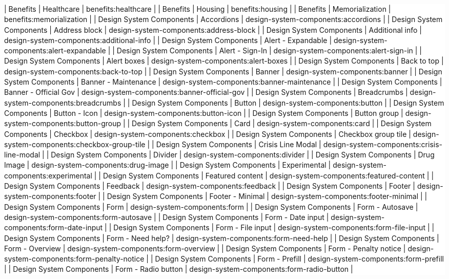 | Benefits | Healthcare | benefits:healthcare |
| Benefits | Housing | benefits:housing |
| Benefits | Memorialization | benefits:memorialization |
| Design System Components | Accordions | design-system-components:accordions |
| Design System Components | Address block | design-system-components:address-block |
| Design System Components | Additional info | design-system-components:additional-info |
| Design System Components | Alert - Expandable | design-system-components:alert-expandable |
| Design System Components | Alert - Sign-In | design-system-components:alert-sign-in |
| Design System Components | Alert boxes | design-system-components:alert-boxes |
| Design System Components | Back to top | design-system-components:back-to-top |
| Design System Components | Banner | design-system-components:banner |
| Design System Components | Banner - Maintenance | design-system-components:banner-maintenance |
| Design System Components | Banner - Official Gov | design-system-components:banner-official-gov |
| Design System Components | Breadcrumbs | design-system-components:breadcrumbs |
| Design System Components | Button | design-system-components:button |
| Design System Components | Button - Icon | design-system-components:button-icon |
| Design System Components | Button group | design-system-components:button-group |
| Design System Components | Card | design-system-components:card |
| Design System Components | Checkbox | design-system-components:checkbox |
| Design System Components | Checkbox group tile | design-system-components:checkbox-group-tile |
| Design System Components | Crisis Line Modal | design-system-components:crisis-line-modal |
| Design System Components | Divider | design-system-components:divider |
| Design System Components | Drug Image | design-system-components:drug-image |
| Design System Components | Experimental | design-system-components:experimental |
| Design System Components | Featured content | design-system-components:featured-content |
| Design System Components | Feedback | design-system-components:feedback |
| Design System Components | Footer | design-system-components:footer |
| Design System Components | Footer - Minimal | design-system-components:footer-minimal |
| Design System Components | Form | design-system-components:form |
| Design System Components | Form - Autosave | design-system-components:form-autosave |
| Design System Components | Form - Date input | design-system-components:form-date-input |
| Design System Components | Form - File input | design-system-components:form-file-input |
| Design System Components | Form - Need help? | design-system-components:form-need-help |
| Design System Components | Form - Overview | design-system-components:form-overview |
| Design System Components | Form - Penalty notice | design-system-components:form-penalty-notice |
| Design System Components | Form - Prefill | design-system-components:form-prefill |
| Design System Components | Form - Radio button | design-system-components:form-radio-button |